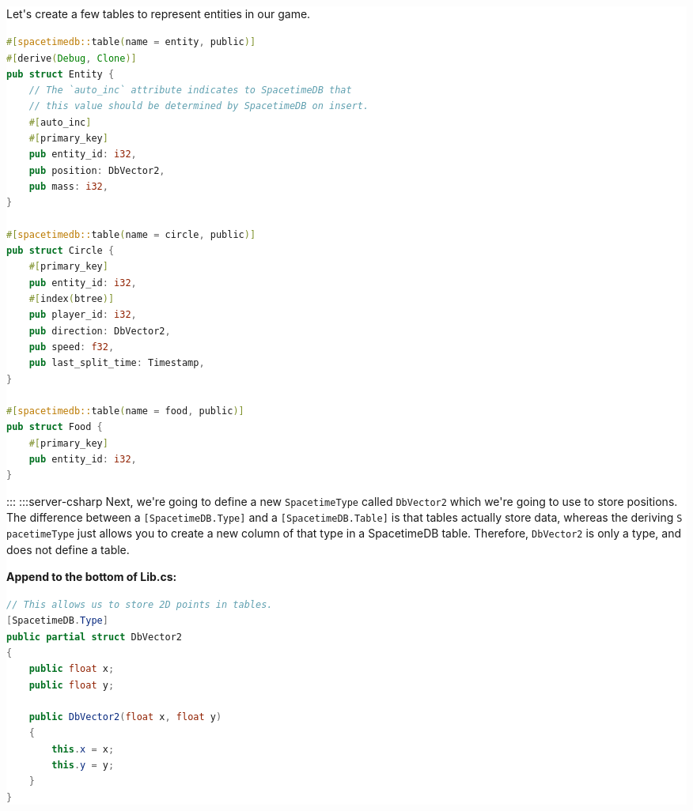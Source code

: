 Let's create a few tables to represent entities in our game.

```rust
#[spacetimedb::table(name = entity, public)]
#[derive(Debug, Clone)]
pub struct Entity {
    // The `auto_inc` attribute indicates to SpacetimeDB that
    // this value should be determined by SpacetimeDB on insert.
    #[auto_inc]
    #[primary_key]
    pub entity_id: i32,
    pub position: DbVector2,
    pub mass: i32,
}

#[spacetimedb::table(name = circle, public)]
pub struct Circle {
    #[primary_key]
    pub entity_id: i32,
    #[index(btree)]
    pub player_id: i32,
    pub direction: DbVector2,
    pub speed: f32,
    pub last_split_time: Timestamp,
}

#[spacetimedb::table(name = food, public)]
pub struct Food {
    #[primary_key]
    pub entity_id: i32,
}
```
:::
:::server-csharp
Next, we're going to define a new `SpacetimeType` called `DbVector2` which we're going to use to store positions. The difference between a `[SpacetimeDB.Type]` and a `[SpacetimeDB.Table]` is that tables actually store data, whereas the deriving `SpacetimeType` just allows you to create a new column of that type in a SpacetimeDB table. Therefore, `DbVector2` is only a type, and does not define a table.

**Append to the bottom of Lib.cs:**

```csharp
// This allows us to store 2D points in tables.
[SpacetimeDB.Type]
public partial struct DbVector2
{
    public float x;
    public float y;

    public DbVector2(float x, float y)
    {
        this.x = x;
        this.y = y;
    }
}
```
